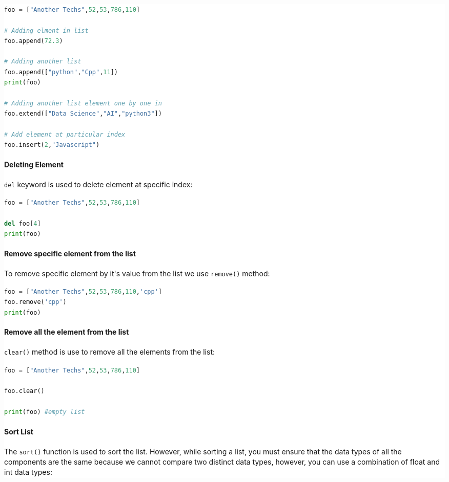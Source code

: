 ```python
foo = ["Another Techs",52,53,786,110]

# Adding elment in list
foo.append(72.3)

# Adding another list
foo.append(["python","Cpp",11])
print(foo)

# Adding another list element one by one in
foo.extend(["Data Science","AI","python3"])

# Add element at particular index
foo.insert(2,"Javascript")
```

#### Deleting Element

`del` keyword is used to delete element at specific index:

```python
foo = ["Another Techs",52,53,786,110]

del foo[4]
print(foo)
```

#### Remove specific element from the list

To remove specific element by it's value from the list we use `remove()` method:

```python
foo = ["Another Techs",52,53,786,110,'cpp']
foo.remove('cpp')
print(foo)
```

#### Remove all the element from the list

`clear()` method is use to remove all the elements from the list:

```python
foo = ["Another Techs",52,53,786,110]

foo.clear()

print(foo) #empty list

```

#### Sort List

The `sort()` function is used to sort the list.
However, while sorting a list, you must ensure that the data types of all the components are the same because we cannot compare two distinct data types, however, you can use a combination of float and int data types:
